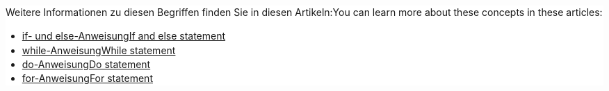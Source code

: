 <span data-ttu-id="6aec6-233">Weitere Informationen zu diesen Begriffen finden Sie in diesen Artikeln:</span><span class="sxs-lookup"><span data-stu-id="6aec6-233">You can learn more about these concepts in these articles:</span></span>

- [<span data-ttu-id="6aec6-234">if- und else-Anweisung</span><span class="sxs-lookup"><span data-stu-id="6aec6-234">If and else statement</span></span>](../../language-reference/keywords/if-else.md)
- [<span data-ttu-id="6aec6-235">while-Anweisung</span><span class="sxs-lookup"><span data-stu-id="6aec6-235">While statement</span></span>](../../language-reference/keywords/while.md)
- [<span data-ttu-id="6aec6-236">do-Anweisung</span><span class="sxs-lookup"><span data-stu-id="6aec6-236">Do statement</span></span>](../../language-reference/keywords/do.md)
- [<span data-ttu-id="6aec6-237">for-Anweisung</span><span class="sxs-lookup"><span data-stu-id="6aec6-237">For statement</span></span>](../../language-reference/keywords/for.md)
